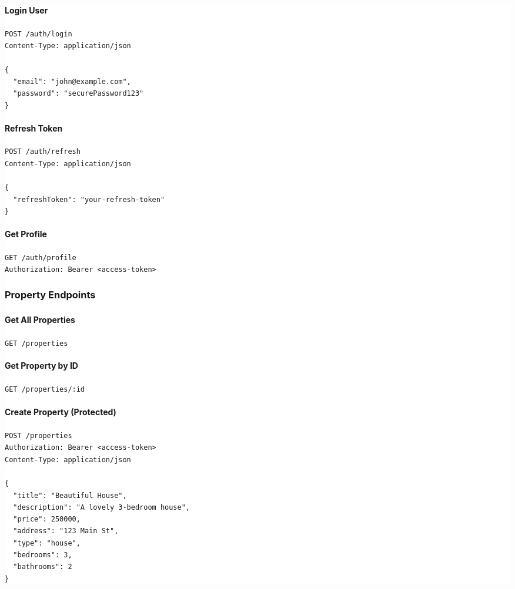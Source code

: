 #### Login User
```http
POST /auth/login
Content-Type: application/json

{
  "email": "john@example.com",
  "password": "securePassword123"
}
```

#### Refresh Token
```http
POST /auth/refresh
Content-Type: application/json

{
  "refreshToken": "your-refresh-token"
}
```

#### Get Profile
```http
GET /auth/profile
Authorization: Bearer <access-token>
```

### Property Endpoints

#### Get All Properties
```http
GET /properties
```

#### Get Property by ID
```http
GET /properties/:id
```

#### Create Property (Protected)
```http
POST /properties
Authorization: Bearer <access-token>
Content-Type: application/json

{
  "title": "Beautiful House",
  "description": "A lovely 3-bedroom house",
  "price": 250000,
  "address": "123 Main St",
  "type": "house",
  "bedrooms": 3,
  "bathrooms": 2
}
```
